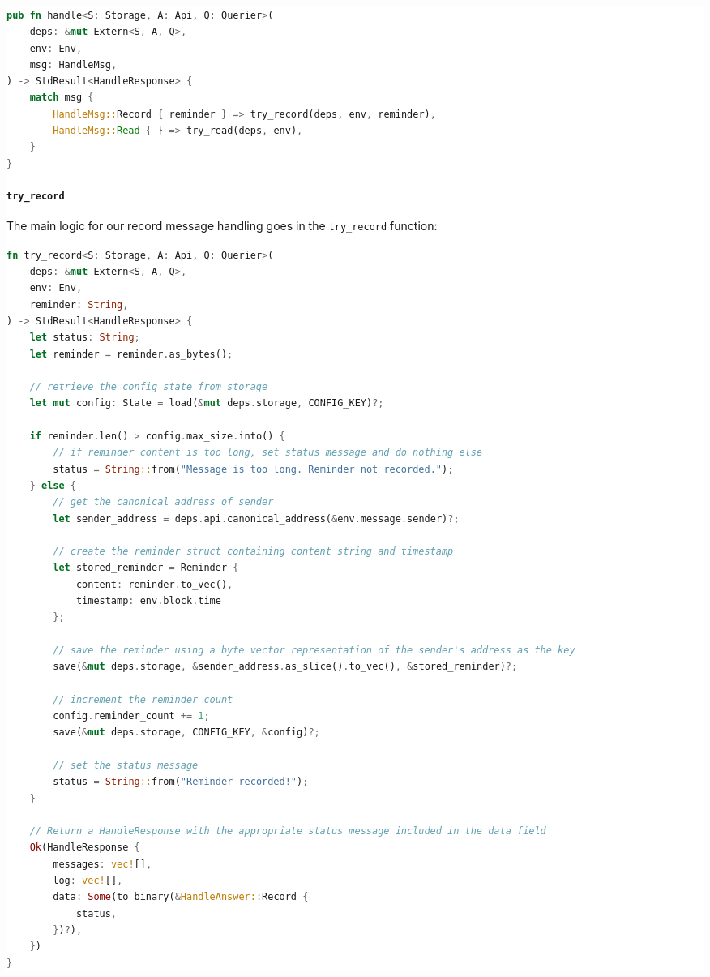 ```rust
pub fn handle<S: Storage, A: Api, Q: Querier>(
    deps: &mut Extern<S, A, Q>,
    env: Env,
    msg: HandleMsg,
) -> StdResult<HandleResponse> {
    match msg {
        HandleMsg::Record { reminder } => try_record(deps, env, reminder),
        HandleMsg::Read { } => try_read(deps, env),
    }
}
```

#### `try_record`

The main logic for our record message handling goes in the `try_record` function:

```rust
fn try_record<S: Storage, A: Api, Q: Querier>(
    deps: &mut Extern<S, A, Q>,
    env: Env,
    reminder: String,
) -> StdResult<HandleResponse> {
    let status: String;
    let reminder = reminder.as_bytes();

    // retrieve the config state from storage
    let mut config: State = load(&mut deps.storage, CONFIG_KEY)?;

    if reminder.len() > config.max_size.into() {
        // if reminder content is too long, set status message and do nothing else
        status = String::from("Message is too long. Reminder not recorded.");
    } else {
        // get the canonical address of sender
        let sender_address = deps.api.canonical_address(&env.message.sender)?;

        // create the reminder struct containing content string and timestamp
        let stored_reminder = Reminder {
            content: reminder.to_vec(),
            timestamp: env.block.time
        };

        // save the reminder using a byte vector representation of the sender's address as the key
        save(&mut deps.storage, &sender_address.as_slice().to_vec(), &stored_reminder)?;

        // increment the reminder_count
        config.reminder_count += 1;
        save(&mut deps.storage, CONFIG_KEY, &config)?;

        // set the status message
        status = String::from("Reminder recorded!");
    }

    // Return a HandleResponse with the appropriate status message included in the data field
    Ok(HandleResponse {
        messages: vec![],
        log: vec![],
        data: Some(to_binary(&HandleAnswer::Record {
            status,
        })?),
    })
}
```
